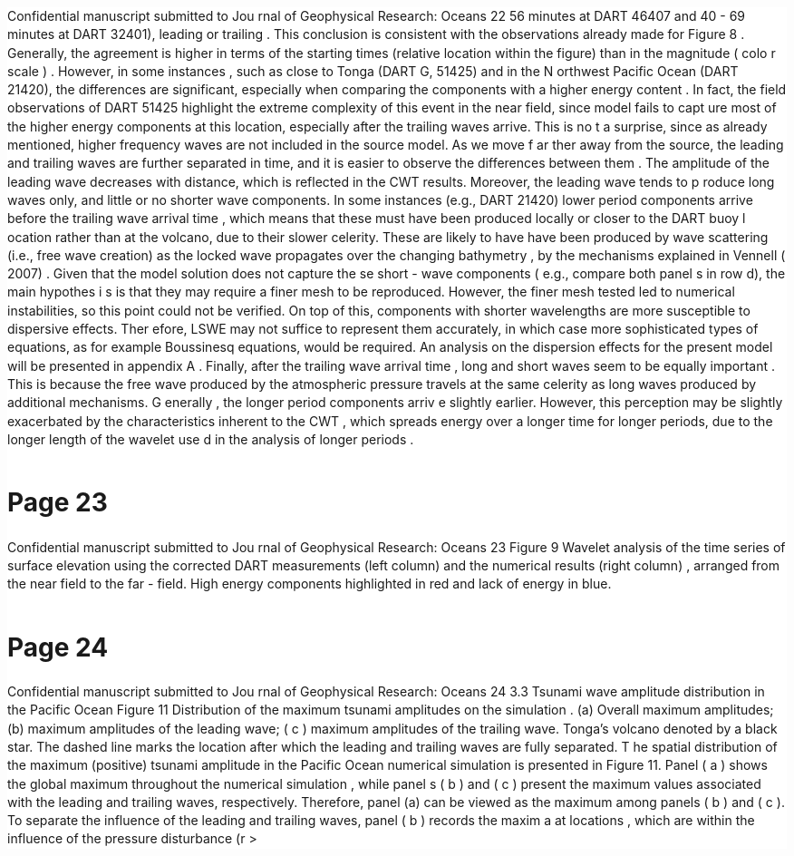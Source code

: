 Confidential manuscript submitted to   Jou rnal of Geophysical Research: Oceans  22  56 minutes at DART 46407 and 40 - 69   minutes at DART 32401), leading or trailing .   This  conclusion is consistent with the observations already made for Figure   8 .   Generally, the agreement  is higher in terms of the starting times (relative location within the figure) than in the magnitude  ( colo r scale ) .   However, in some instances , such as   close to Tonga (DART G, 51425) and   in the  N orthwest Pacific Ocean   (DART 21420), the differences are significant, especially when  comparing the components with   a   higher energy   content .   In fact, the field observations of DART  51425 highlight the extreme complexity of this event in the near field, since model fails to capt ure  most of the higher energy components at this location, especially after the trailing waves arrive.  This is no t a   surprise, since   as already mentioned,   higher frequency waves are not included in the  source model. As we move f ar ther away from the source,   the leading and trailing waves are further  separated in   time,   and it is easier to observe the differences between them .   The amplitude of the  leading wave decreases with distance, which is reflected in the CWT results. Moreover, the leading  wave tends to p roduce long waves only, and little or no shorter wave components. In some  instances (e.g., DART 21420) lower period components arrive before the trailing wave arrival time ,  which means that these must have been produced locally or closer to the DART buoy l ocation  rather than at the volcano, due to their slower celerity.   These   are likely to have   have been   produced  by wave scattering (i.e., free wave creation) as the locked wave propagates over the changing  bathymetry , by the mechanisms explained in Vennell ( 2007) . Given that the model   solution   does  not capture the se   short - wave   components   ( e.g.,   compare both   panel s in row   d),   the main   hypothes i s  is that they may require a finer mesh to be reproduced. However, the finer mesh   tested led to  numerical instabilities, so this point could not be verified.   On top of this,   components with shorter  wavelengths are more susceptible to dispersive effects. Ther efore, LSWE may not suffice to  represent them accurately, in which case more sophisticated types of equations, as for example  Boussinesq equations, would be required.   An analysis on the dispersion effects   for the present  model   will be presented in   appendix   A .   Finally, after the trailing wave arrival time ,   long and short  waves seem to be equally important . This is because the free wave produced by the atmospheric  pressure travels at the same celerity as long waves produced by additional mechanisms. G enerally ,  the longer period components arriv e   slightly earlier. However, this   perception   may be   slightly  exacerbated by the characteristics   inherent to   the CWT , which spreads energy over a longer time  for longer periods, due to the   longer   length of the wavelet   use d in   the analysis of longer periods .

# Page 23

Confidential manuscript submitted to   Jou rnal of Geophysical Research: Oceans  23  Figure   9   Wavelet analysis of the time series   of surface elevation   using   the corrected DART  measurements   (left column)   and the numerical results   (right column) , arranged   from the near field to  the far - field.   High energy components highlighted in   red   and   lack of   energy in blue.

# Page 24

Confidential manuscript submitted to   Jou rnal of Geophysical Research: Oceans  24  3.3 Tsunami wave amplitude distribution in the Pacific Ocean  Figure 11 Distribution of the maximum tsunami amplitudes   on the   simulation . (a) Overall maximum  amplitudes; (b) maximum amplitudes of the leading wave; ( c ) maximum amplitudes of the trailing wave.  Tonga’s volcano denoted by a black star. The dashed line marks the location after which the leading and  trailing waves are   fully separated.  T he   spatial   distribution of the maximum   (positive)   tsunami amplitude   in the Pacific Ocean  numerical simulation   is presented in Figure 11.   Panel   ( a )   shows   the   global maximum   throughout  the   numerical   simulation ,   while   panel s   ( b ) and ( c ) present the maximum   values   associated   with  the leading and trailing waves, respectively.   Therefore, panel (a)   can be viewed as   the maximum  among panels ( b ) and ( c ).   To separate   the influence of the leading and trailing waves, panel ( b )  records the maxim a   at locations ,   which are within the influence of the pressure disturbance   (r   >
